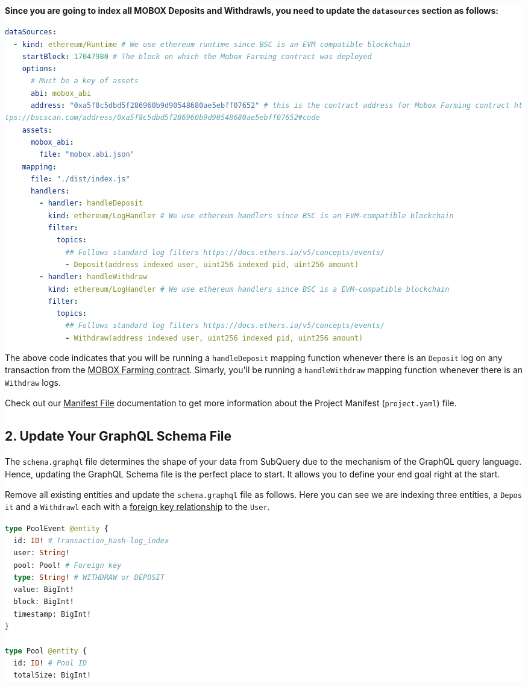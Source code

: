**Since you are going to index all MOBOX Deposits and Withdrawls, you need to update the `datasources` section as follows:**

```yaml
dataSources:
  - kind: ethereum/Runtime # We use ethereum runtime since BSC is an EVM compatible blockchain
    startBlock: 17047980 # The block on which the Mobox Farming contract was deployed
    options:
      # Must be a key of assets
      abi: mobox_abi
      address: "0xa5f8c5dbd5f286960b9d90548680ae5ebff07652" # this is the contract address for Mobox Farming contract https://bscscan.com/address/0xa5f8c5dbd5f286960b9d90548680ae5ebff07652#code
    assets:
      mobox_abi:
        file: "mobox.abi.json"
    mapping:
      file: "./dist/index.js"
      handlers:
        - handler: handleDeposit
          kind: ethereum/LogHandler # We use ethereum handlers since BSC is an EVM-compatible blockchain
          filter:
            topics:
              ## Follows standard log filters https://docs.ethers.io/v5/concepts/events/
              - Deposit(address indexed user, uint256 indexed pid, uint256 amount)
        - handler: handleWithdraw
          kind: ethereum/LogHandler # We use ethereum handlers since BSC is a EVM-compatible blockchain
          filter:
            topics:
              ## Follows standard log filters https://docs.ethers.io/v5/concepts/events/
              - Withdraw(address indexed user, uint256 indexed pid, uint256 amount)
```

The above code indicates that you will be running a `handleDeposit` mapping function whenever there is an `Deposit` log on any transaction from the [MOBOX Farming contract](https://bscscan.com/address/0xa5f8c5dbd5f286960b9d90548680ae5ebff07652). Simarly, you'll be running a `handleWithdraw` mapping function whenever there is an `Withdraw` logs.

Check out our [Manifest File](../../build/manifest/bsc.md) documentation to get more information about the Project Manifest (`project.yaml`) file.

## 2. Update Your GraphQL Schema File

The `schema.graphql` file determines the shape of your data from SubQuery due to the mechanism of the GraphQL query language. Hence, updating the GraphQL Schema file is the perfect place to start. It allows you to define your end goal right at the start.

Remove all existing entities and update the `schema.graphql` file as follows. Here you can see we are indexing three entities, a `Deposit` and a `Withdrawl` each with a [foreign key relationship](../../build/graphql.md#entity-relationships) to the `User`.

```graphql
type PoolEvent @entity {
  id: ID! # Transaction_hash-log_index
  user: String!
  pool: Pool! # Foreign key
  type: String! # WITHDRAW or DEPOSIT
  value: BigInt!
  block: BigInt!
  timestamp: BigInt!
}

type Pool @entity {
  id: ID! # Pool ID
  totalSize: BigInt!
```